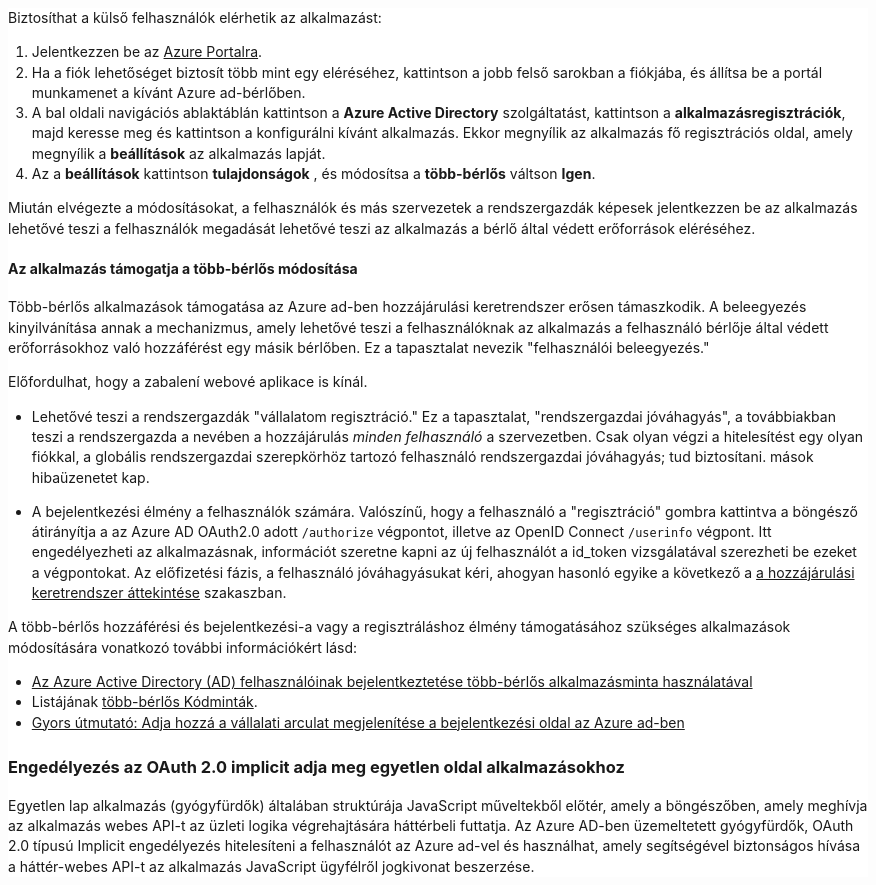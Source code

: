 Biztosíthat a külső felhasználók elérhetik az alkalmazást: 

1. Jelentkezzen be az [Azure Portalra](https://portal.azure.com).
2. Ha a fiók lehetőséget biztosít több mint egy eléréséhez, kattintson a jobb felső sarokban a fiókjába, és állítsa be a portál munkamenet a kívánt Azure ad-bérlőben.
3. A bal oldali navigációs ablaktáblán kattintson a **Azure Active Directory** szolgáltatást, kattintson a **alkalmazásregisztrációk**, majd keresse meg és kattintson a konfigurálni kívánt alkalmazás. Ekkor megnyílik az alkalmazás fő regisztrációs oldal, amely megnyílik a **beállítások** az alkalmazás lapját.
4. Az a **beállítások** kattintson **tulajdonságok** , és módosítsa a **több-bérlős** váltson **Igen**.

Miután elvégezte a módosításokat, a felhasználók és más szervezetek a rendszergazdák képesek jelentkezzen be az alkalmazás lehetővé teszi a felhasználók megadását lehetővé teszi az alkalmazás a bérlő által védett erőforrások eléréséhez.

#### <a name="changing-the-application-to-support-multi-tenant"></a>Az alkalmazás támogatja a több-bérlős módosítása

Több-bérlős alkalmazások támogatása az Azure ad-ben hozzájárulási keretrendszer erősen támaszkodik. A beleegyezés kinyilvánítása annak a mechanizmus, amely lehetővé teszi a felhasználóknak az alkalmazás a felhasználó bérlője által védett erőforrásokhoz való hozzáférést egy másik bérlőben. Ez a tapasztalat nevezik "felhasználói beleegyezés."

Előfordulhat, hogy a zabalení webové aplikace is kínál.

- Lehetővé teszi a rendszergazdák "vállalatom regisztráció." Ez a tapasztalat, "rendszergazdai jóváhagyás", a továbbiakban teszi a rendszergazda a nevében a hozzájárulás *minden felhasználó* a szervezetben. Csak olyan végzi a hitelesítést egy olyan fiókkal, a globális rendszergazdai szerepkörhöz tartozó felhasználó rendszergazdai jóváhagyás; tud biztosítani. mások hibaüzenetet kap.

- A bejelentkezési élmény a felhasználók számára. Valószínű, hogy a felhasználó a "regisztráció" gombra kattintva a böngésző átirányítja a az Azure AD OAuth2.0 adott `/authorize` végpontot, illetve az OpenID Connect `/userinfo` végpont. Itt engedélyezheti az alkalmazásnak, információt szeretne kapni az új felhasználót a id_token vizsgálatával szerezheti be ezeket a végpontokat. Az előfizetési fázis, a felhasználó jóváhagyásukat kéri, ahogyan hasonló egyike a következő a [a hozzájárulási keretrendszer áttekintése](#overview-of-the-consent-framework) szakaszban.

A több-bérlős hozzáférési és bejelentkezési-a vagy a regisztráláshoz élmény támogatásához szükséges alkalmazások módosítására vonatkozó további információkért lásd:

- [Az Azure Active Directory (AD) felhasználóinak bejelentkeztetése több-bérlős alkalmazásminta használatával](howto-convert-app-to-be-multi-tenant.md)
- Listájának [több-bérlős Kódminták](https://azure.microsoft.com/documentation/samples/?service=active-directory&term=multi-tenant). 
- [Gyors útmutató: Adja hozzá a vállalati arculat megjelenítése a bejelentkezési oldal az Azure ad-ben](../fundamentals/customize-branding.md)

### <a name="enabling-oauth-20-implicit-grant-for-single-page-applications"></a>Engedélyezés az OAuth 2.0 implicit adja meg egyetlen oldal alkalmazásokhoz

Egyetlen lap alkalmazás (gyógyfürdők) általában struktúrája JavaScript műveltekből előtér, amely a böngészőben, amely meghívja az alkalmazás webes API-t az üzleti logika végrehajtására háttérbeli futtatja. Az Azure AD-ben üzemeltetett gyógyfürdők, OAuth 2.0 típusú Implicit engedélyezés hitelesíteni a felhasználót az Azure ad-vel és használhat, amely segítségével biztonságos hívása a háttér-webes API-t az alkalmazás JavaScript ügyfélről jogkivonat beszerzése. 
